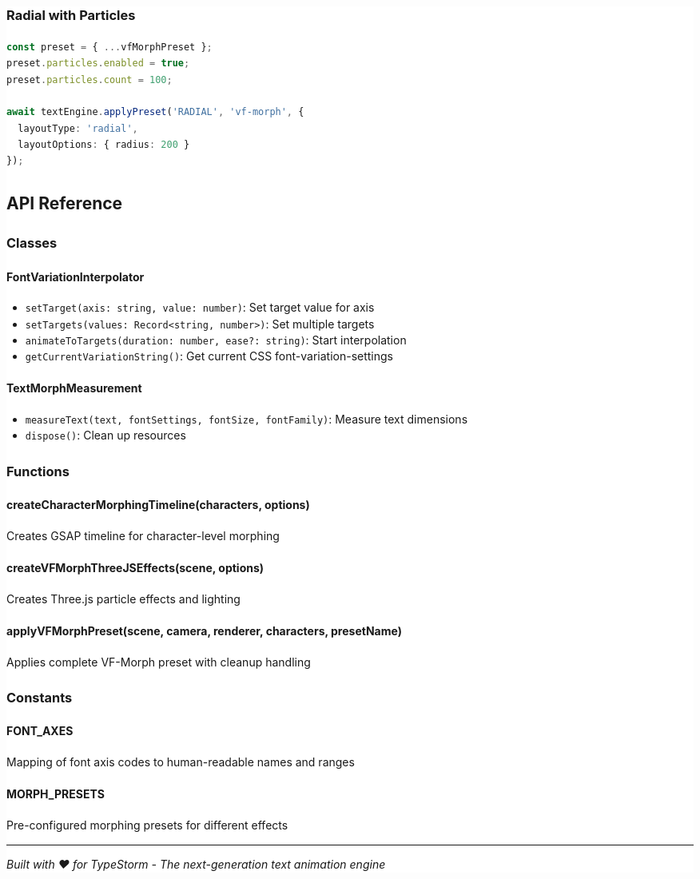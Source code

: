 ### Radial with Particles
```typescript
const preset = { ...vfMorphPreset };
preset.particles.enabled = true;
preset.particles.count = 100;

await textEngine.applyPreset('RADIAL', 'vf-morph', {
  layoutType: 'radial',
  layoutOptions: { radius: 200 }
});
```

## API Reference

### Classes

#### FontVariationInterpolator
- `setTarget(axis: string, value: number)`: Set target value for axis
- `setTargets(values: Record<string, number>)`: Set multiple targets
- `animateToTargets(duration: number, ease?: string)`: Start interpolation
- `getCurrentVariationString()`: Get current CSS font-variation-settings

#### TextMorphMeasurement
- `measureText(text, fontSettings, fontSize, fontFamily)`: Measure text dimensions
- `dispose()`: Clean up resources

### Functions

#### createCharacterMorphingTimeline(characters, options)
Creates GSAP timeline for character-level morphing

#### createVFMorphThreeJSEffects(scene, options)
Creates Three.js particle effects and lighting

#### applyVFMorphPreset(scene, camera, renderer, characters, presetName)
Applies complete VF-Morph preset with cleanup handling

### Constants

#### FONT_AXES
Mapping of font axis codes to human-readable names and ranges

#### MORPH_PRESETS
Pre-configured morphing presets for different effects

---

*Built with ❤️ for TypeStorm - The next-generation text animation engine*